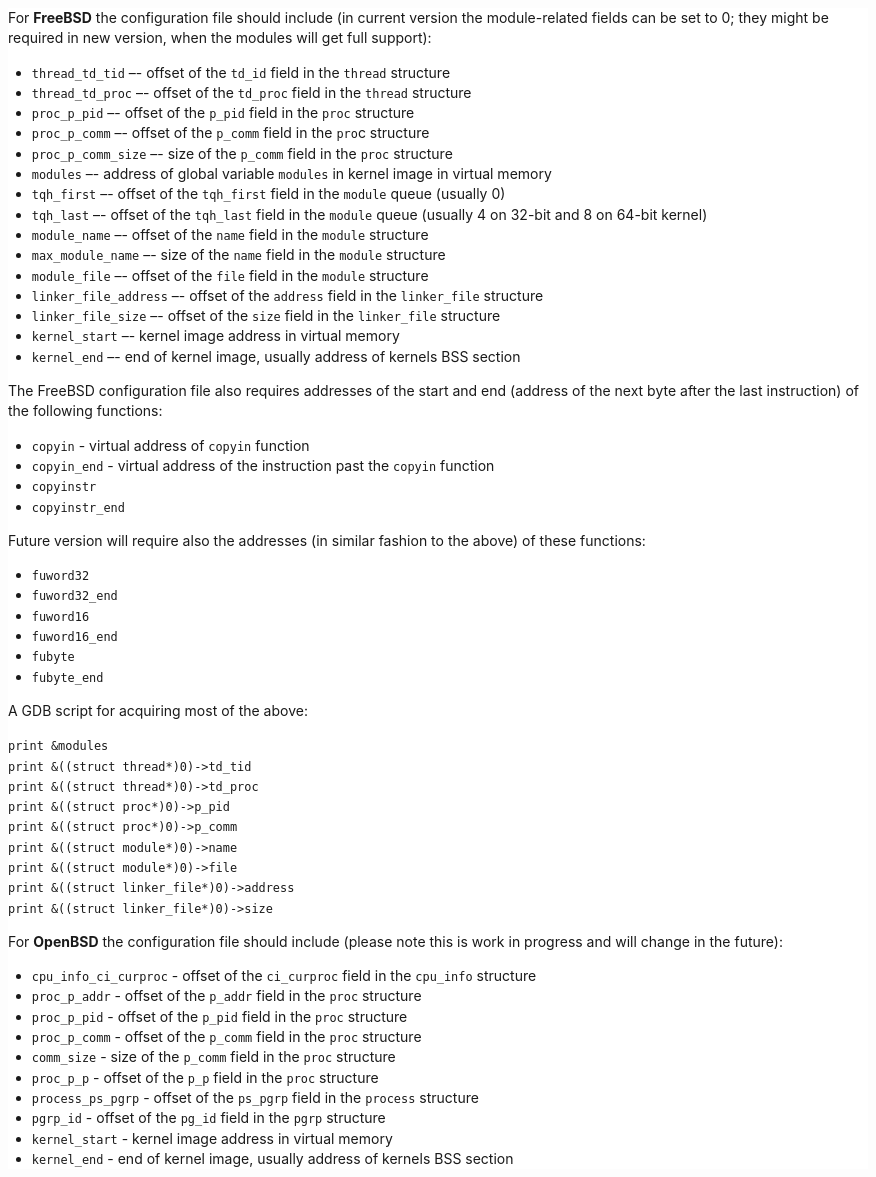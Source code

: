 For **FreeBSD** the configuration file should include (in current version the module-related fields can be set to 0; they might be required in new version, when the modules will get full support):

- `thread_td_tid` –- offset of the `td_id` field in the `thread` structure
- `thread_td_proc` –- offset of the `td_proc` field in the `thread` structure
- `proc_p_pid` –- offset of the `p_pid` field in the `proc` structure
- `proc_p_comm` –- offset of the `p_comm` field in the `pro`c structure
- `proc_p_comm_size` –- size of the `p_comm` field in the `proc` structure
- `modules` –- address of global variable `modules` in kernel image in virtual memory
- `tqh_first` –- offset of the `tqh_first` field in the `module` queue (usually 0)
- `tqh_last` –- offset of the `tqh_last` field in the `module` queue (usually 4 on 32-bit and 8 on 64-bit kernel)
- `module_name` –- offset of the `name` field in the `module` structure
- `max_module_name` –- size of the `name` field in the `module` structure
- `module_file` –- offset of the `file` field in the `module` structure
- `linker_file_address` –- offset of the `address` field in the `linker_file` structure
- `linker_file_size` –- offset of the `size` field in the `linker_file` structure
- `kernel_start` –- kernel image address in virtual memory
- `kernel_end` –- end of kernel image, usually address of kernels BSS section

The FreeBSD configuration file also requires addresses of the start and end (address of the next byte after the last instruction) of the following functions:

- `copyin` - virtual address of `copyin` function
- `copyin_end` - virtual address of the instruction past the `copyin` function
- `copyinstr`
- `copyinstr_end`

Future version will require also the addresses (in similar fashion to the above) of these functions:

- `fuword32`
- `fuword32_end`
- `fuword16`
- `fuword16_end`
- `fubyte`
- `fubyte_end`

A GDB script for acquiring most of the above:

```
print &modules
print &((struct thread*)0)->td_tid
print &((struct thread*)0)->td_proc
print &((struct proc*)0)->p_pid
print &((struct proc*)0)->p_comm
print &((struct module*)0)->name
print &((struct module*)0)->file
print &((struct linker_file*)0)->address
print &((struct linker_file*)0)->size
```
For **OpenBSD** the configuration file should include (please note this is work in progress and will change in the future):

- `cpu_info_ci_curproc` - offset of the `ci_curproc` field in the `cpu_info` structure
- `proc_p_addr` - offset of the `p_addr` field in the `proc` structure
- `proc_p_pid` - offset of the `p_pid` field in the `proc` structure
- `proc_p_comm` - offset of the `p_comm` field in the `proc` structure
- `comm_size` - size of the `p_comm` field in the `proc` structure
- `proc_p_p` - offset of the `p_p` field in the `proc` structure
- `process_ps_pgrp` - offset of the `ps_pgrp` field in the `process` structure
- `pgrp_id` - offset of the `pg_id` field in the `pgrp` structure
- `kernel_start` - kernel image address in virtual memory
- `kernel_end` - end of kernel image, usually address of kernels BSS section
